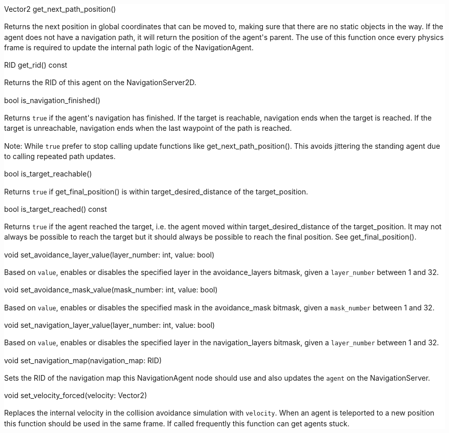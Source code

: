 Vector2 get_next_path_position()

Returns the next position in global coordinates that can be moved to, making
sure that there are no static objects in the way. If the agent does not have a
navigation path, it will return the position of the agent's parent. The use of
this function once every physics frame is required to update the internal path
logic of the NavigationAgent.

RID get_rid() const

Returns the RID of this agent on the NavigationServer2D.

bool is_navigation_finished()

Returns `true` if the agent's navigation has finished. If the target is
reachable, navigation ends when the target is reached. If the target is
unreachable, navigation ends when the last waypoint of the path is reached.

Note: While `true` prefer to stop calling update functions like
get_next_path_position(). This avoids jittering the standing agent due to
calling repeated path updates.

bool is_target_reachable()

Returns `true` if get_final_position() is within target_desired_distance of
the target_position.

bool is_target_reached() const

Returns `true` if the agent reached the target, i.e. the agent moved within
target_desired_distance of the target_position. It may not always be possible
to reach the target but it should always be possible to reach the final
position. See get_final_position().

void set_avoidance_layer_value(layer_number: int, value: bool)

Based on `value`, enables or disables the specified layer in the
avoidance_layers bitmask, given a `layer_number` between 1 and 32.

void set_avoidance_mask_value(mask_number: int, value: bool)

Based on `value`, enables or disables the specified mask in the avoidance_mask
bitmask, given a `mask_number` between 1 and 32.

void set_navigation_layer_value(layer_number: int, value: bool)

Based on `value`, enables or disables the specified layer in the
navigation_layers bitmask, given a `layer_number` between 1 and 32.

void set_navigation_map(navigation_map: RID)

Sets the RID of the navigation map this NavigationAgent node should use and
also updates the `agent` on the NavigationServer.

void set_velocity_forced(velocity: Vector2)

Replaces the internal velocity in the collision avoidance simulation with
`velocity`. When an agent is teleported to a new position this function should
be used in the same frame. If called frequently this function can get agents
stuck.

